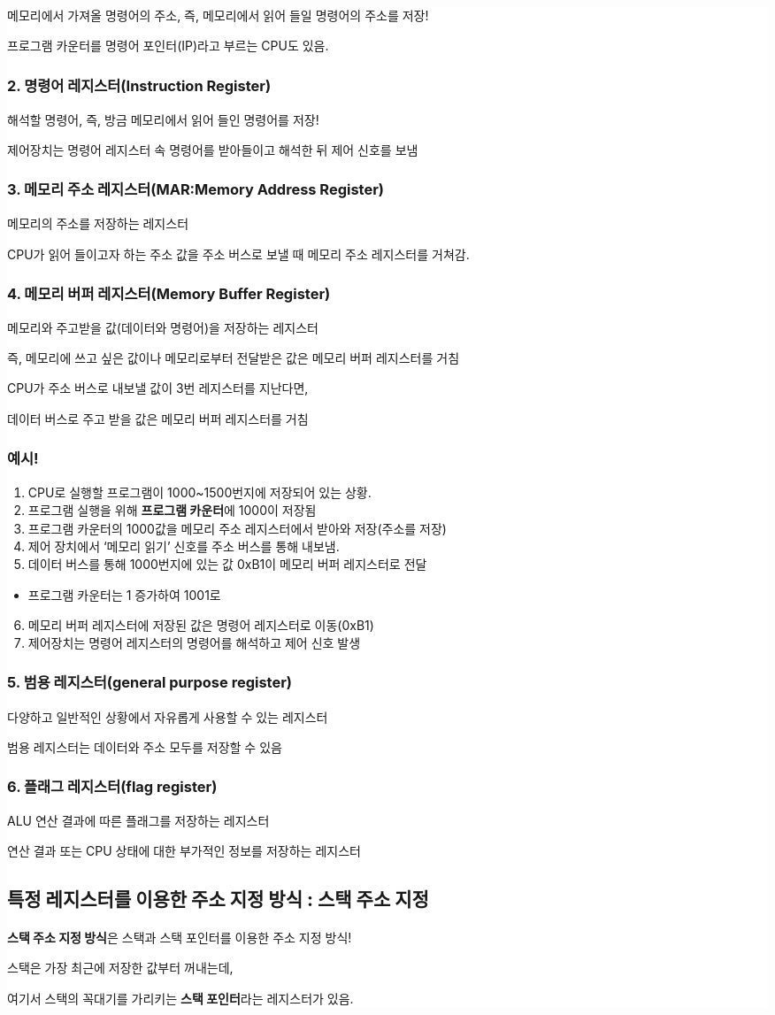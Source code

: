 메모리에서 가져올 명령어의 주소, 즉, 메모리에서 읽어 들일 명령어의 주소를 저장!

프로그램 카운터를 명령어 포인터(IP)라고 부르는 CPU도 있음.

### 2. 명령어 레지스터(Instruction Register)

해석할 명령어, 즉, 방금 메모리에서 읽어 들인 명령어를 저장!

제어장치는 명령어 레지스터 속 명령어를 받아들이고 해석한 뒤 제어 신호를 보냄

### 3. 메모리 주소 레지스터(MAR:Memory Address Register)

메모리의 주소를 저장하는 레지스터

CPU가 읽어 들이고자 하는 주소 값을 주소 버스로 보낼 때 메모리 주소 레지스터를 거쳐감.

### 4. 메모리 버퍼 레지스터(Memory Buffer Register)

메모리와 주고받을 값(데이터와 명령어)을 저장하는 레지스터

즉, 메모리에 쓰고 싶은 값이나 메모리로부터 전달받은 값은 메모리 버퍼 레지스터를 거침

CPU가 주소 버스로 내보낼 값이 3번 레지스터를 지난다면,

데이터 버스로 주고 받을 값은 메모리 버퍼 레지스터를 거침

### 예시!

1. CPU로 실행할 프로그램이 1000~1500번지에 저장되어 있는 상황.
2. 프로그램 실행을 위해 **프로그램 카운터**에 1000이 저장됨
3. 프로그램 카운터의 1000값을 메모리 주소 레지스터에서 받아와 저장(주소를 저장)
4. 제어 장치에서 ‘메모리 읽기’ 신호를 주소 버스를 통해 내보냄.
5. 데이터 버스를 통해 1000번지에 있는 값 0xB1이 메모리 버퍼 레지스터로 전달
+ 프로그램 카운터는 1 증가하여 1001로
6. 메모리 버퍼 레지스터에 저장된 값은 명령어 레지스터로 이동(0xB1)
7. 제어장치는 명령어 레지스터의 명령어를 해석하고 제어 신호 발생

### 5. 범용 레지스터(general purpose register)

다양하고 일반적인 상황에서 자유롭게 사용할 수 있는 레지스터

범용 레지스터는 데이터와 주소 모두를 저장할 수 있음

### 6. 플래그 레지스터(flag register)

ALU 연산 결과에 따른 플래그를 저장하는 레지스터

연산 결과 또는 CPU 상태에 대한 부가적인 정보를 저장하는 레지스터

## 특정 레지스터를 이용한 주소 지정 방식 : 스택 주소 지정

**스택 주소 지정 방식**은 스택과 스택 포인터를 이용한 주소 지정 방식!

스택은 가장 최근에 저장한 값부터 꺼내는데,

여기서 스택의 꼭대기를 가리키는 **스택 포인터**라는 레지스터가 있음.
